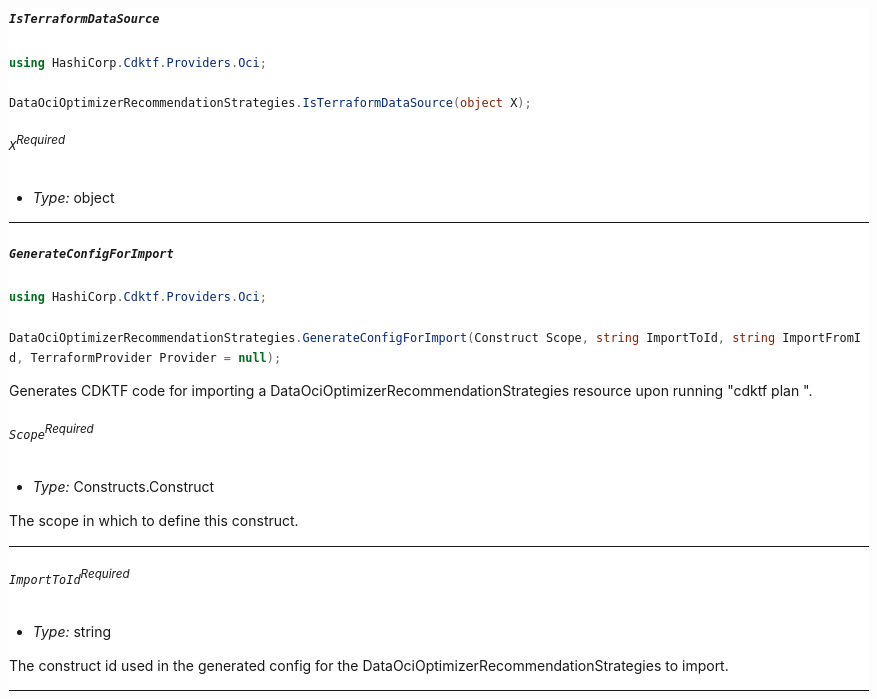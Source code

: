 ##### `IsTerraformDataSource` <a name="IsTerraformDataSource" id="rhizo-co-terraform-provider-oci.dataOciOptimizerRecommendationStrategies.DataOciOptimizerRecommendationStrategies.isTerraformDataSource"></a>

```csharp
using HashiCorp.Cdktf.Providers.Oci;

DataOciOptimizerRecommendationStrategies.IsTerraformDataSource(object X);
```

###### `X`<sup>Required</sup> <a name="X" id="rhizo-co-terraform-provider-oci.dataOciOptimizerRecommendationStrategies.DataOciOptimizerRecommendationStrategies.isTerraformDataSource.parameter.x"></a>

- *Type:* object

---

##### `GenerateConfigForImport` <a name="GenerateConfigForImport" id="rhizo-co-terraform-provider-oci.dataOciOptimizerRecommendationStrategies.DataOciOptimizerRecommendationStrategies.generateConfigForImport"></a>

```csharp
using HashiCorp.Cdktf.Providers.Oci;

DataOciOptimizerRecommendationStrategies.GenerateConfigForImport(Construct Scope, string ImportToId, string ImportFromId, TerraformProvider Provider = null);
```

Generates CDKTF code for importing a DataOciOptimizerRecommendationStrategies resource upon running "cdktf plan <stack-name>".

###### `Scope`<sup>Required</sup> <a name="Scope" id="rhizo-co-terraform-provider-oci.dataOciOptimizerRecommendationStrategies.DataOciOptimizerRecommendationStrategies.generateConfigForImport.parameter.scope"></a>

- *Type:* Constructs.Construct

The scope in which to define this construct.

---

###### `ImportToId`<sup>Required</sup> <a name="ImportToId" id="rhizo-co-terraform-provider-oci.dataOciOptimizerRecommendationStrategies.DataOciOptimizerRecommendationStrategies.generateConfigForImport.parameter.importToId"></a>

- *Type:* string

The construct id used in the generated config for the DataOciOptimizerRecommendationStrategies to import.

---
